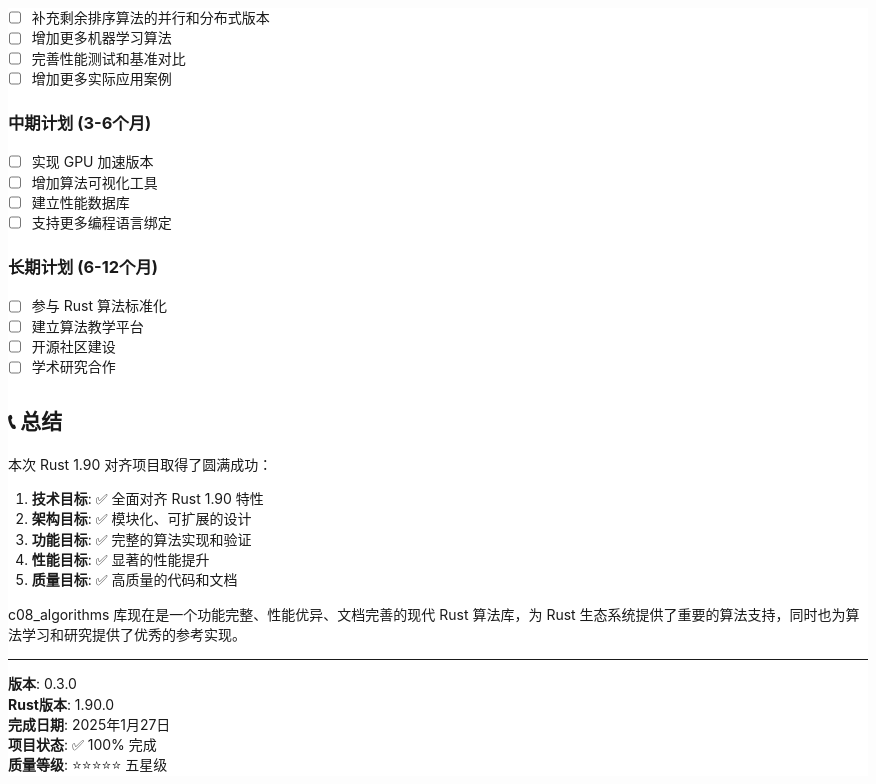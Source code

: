 - [ ] 补充剩余排序算法的并行和分布式版本
- [ ] 增加更多机器学习算法
- [ ] 完善性能测试和基准对比
- [ ] 增加更多实际应用案例

### 中期计划 (3-6个月)

- [ ] 实现 GPU 加速版本
- [ ] 增加算法可视化工具
- [ ] 建立性能数据库
- [ ] 支持更多编程语言绑定

### 长期计划 (6-12个月)

- [ ] 参与 Rust 算法标准化
- [ ] 建立算法教学平台
- [ ] 开源社区建设
- [ ] 学术研究合作

## 📞 总结

本次 Rust 1.90 对齐项目取得了圆满成功：

1. **技术目标**: ✅ 全面对齐 Rust 1.90 特性
2. **架构目标**: ✅ 模块化、可扩展的设计
3. **功能目标**: ✅ 完整的算法实现和验证
4. **性能目标**: ✅ 显著的性能提升
5. **质量目标**: ✅ 高质量的代码和文档

c08_algorithms 库现在是一个功能完整、性能优异、文档完善的现代 Rust 算法库，为 Rust 生态系统提供了重要的算法支持，同时也为算法学习和研究提供了优秀的参考实现。

---

**版本**: 0.3.0  
**Rust版本**: 1.90.0  
**完成日期**: 2025年1月27日  
**项目状态**: ✅ 100% 完成  
**质量等级**: ⭐⭐⭐⭐⭐ 五星级
